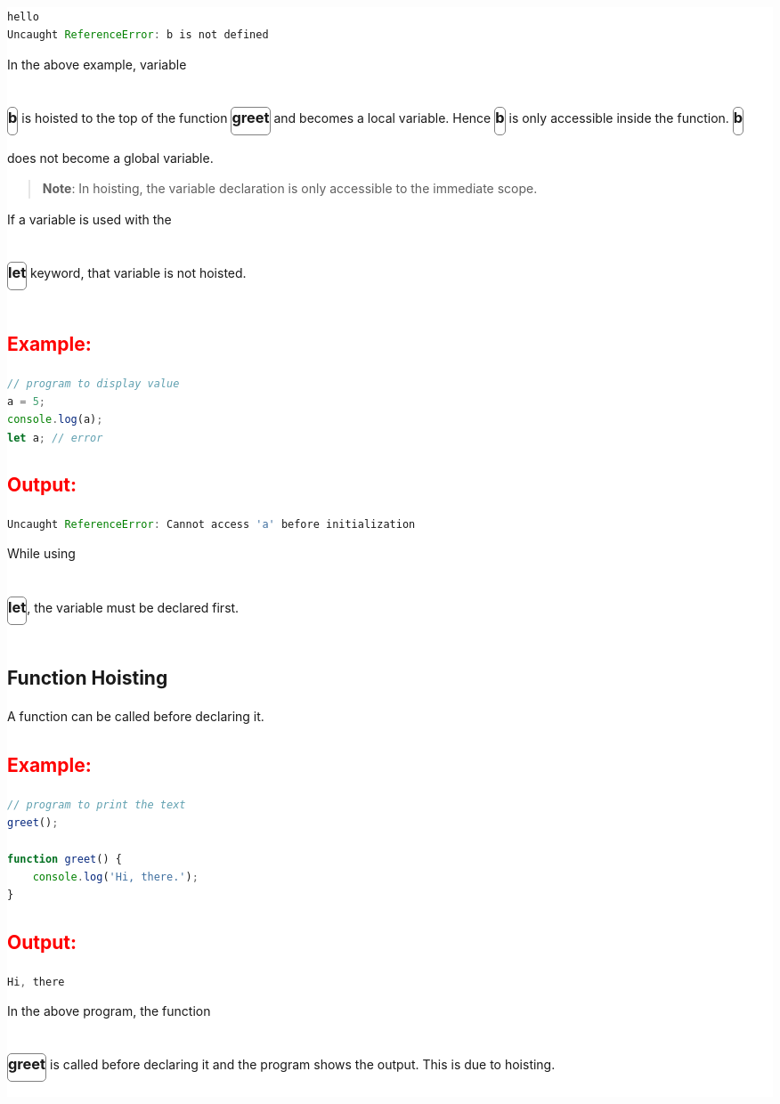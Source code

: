 ```js
hello
Uncaught ReferenceError: b is not defined
```

In the above example, variable <h3 style="display:inline-block; height:30px; border: 1px solid gray; border-radius:5px;">b</h3> is hoisted to the top of the function <h3 style="display:inline-block; height:30px; border: 1px solid gray; border-radius:5px;">greet</h3> and becomes a local variable. Hence <h3 style="display:inline-block; height:30px; border: 1px solid gray; border-radius:5px;">b</h3> is only accessible inside the function. <h3 style="display:inline-block; height:30px; border: 1px solid gray; border-radius:5px;">b</h3> does not become a global variable.

>**Note**: In hoisting, the variable declaration is only accessible to the immediate scope.

If a variable is used with the <h3 style="display:inline-block; height:30px; border: 1px solid gray; border-radius:5px;">let</h3> keyword, that variable is not hoisted.

<h2 style="color: red">Example:</h2>

```js
// program to display value
a = 5;
console.log(a);
let a; // error
```

<h2 style="color: red">Output:</h2>

```js
Uncaught ReferenceError: Cannot access 'a' before initialization
```

While using <h3 style="display:inline-block; height:30px; border: 1px solid gray; border-radius:5px;">let</h3>, the variable must be declared first.

## Function Hoisting

A function can be called before declaring it.

<h2 style="color: red">Example:</h2>

```js
// program to print the text
greet();

function greet() {
    console.log('Hi, there.');
}
```

<h2 style="color: red">Output:</h2>

```js
Hi, there
```

In the above program, the function <h3 style="display:inline-block; height:30px; border: 1px solid gray; border-radius:5px;">greet</h3> is called before declaring it and the program shows the output. This is due to hoisting.
